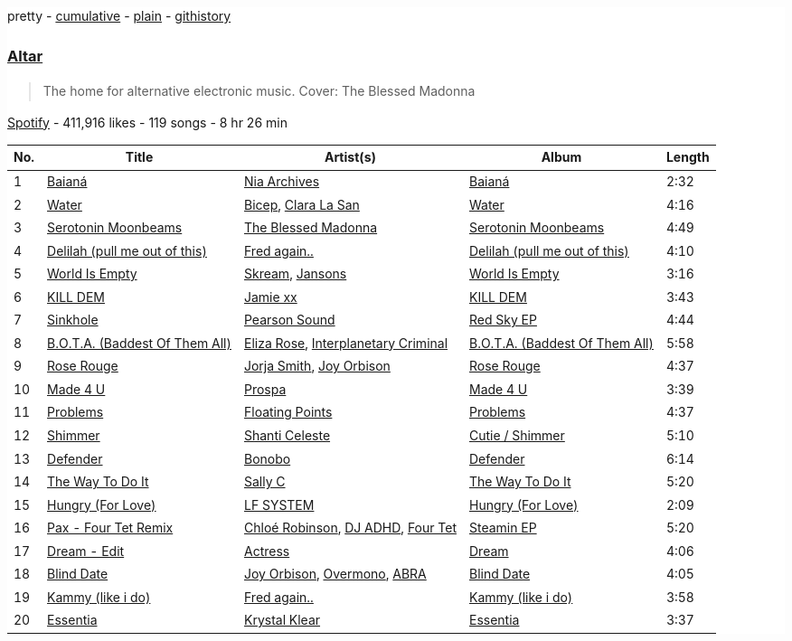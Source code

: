 pretty - [cumulative](/playlists/cumulative/37i9dQZF1DXa71eg5j9dKZ.md) - [plain](/playlists/plain/37i9dQZF1DXa71eg5j9dKZ) - [githistory](https://github.githistory.xyz/mackorone/spotify-playlist-archive/blob/main/playlists/plain/37i9dQZF1DXa71eg5j9dKZ)

### [Altar](https://open.spotify.com/playlist/37i9dQZF1DXa71eg5j9dKZ)

> The home for alternative electronic music\. Cover: The Blessed Madonna

[Spotify](https://open.spotify.com/user/spotify) - 411,916 likes - 119 songs - 8 hr 26 min

| No. | Title | Artist(s) | Album | Length |
|---|---|---|---|---|
| 1 | [Baianá](https://open.spotify.com/track/7B0gxo0jQCy5Lk93RIODAC) | [Nia Archives](https://open.spotify.com/artist/7BMR0fwtEvzGtK4rNGdoiQ) | [Baianá](https://open.spotify.com/album/4fnmyznELge41MnyNpUp78) | 2:32 |
| 2 | [Water](https://open.spotify.com/track/09cgbbadzZSKFd1hGN23p5) | [Bicep](https://open.spotify.com/artist/73A3bLnfnz5BoQjb4gNCga), [Clara La San](https://open.spotify.com/artist/3u65Tx20y4WqxO7W7khEhj) | [Water](https://open.spotify.com/album/2IbvLEWok7hbkf5BBZaYBg) | 4:16 |
| 3 | [Serotonin Moonbeams](https://open.spotify.com/track/0hJfuyUwtEYMlGgvr3nzz9) | [The Blessed Madonna](https://open.spotify.com/artist/4TvhRzxIL1le2PWCeUqxQw) | [Serotonin Moonbeams](https://open.spotify.com/album/1UTc8WInycl4tVgJ1yODaO) | 4:49 |
| 4 | [Delilah \(pull me out of this\)](https://open.spotify.com/track/0Ftrkz2waaHcjKb4qYvLmz) | [Fred again..](https://open.spotify.com/artist/4oLeXFyACqeem2VImYeBFe) | [Delilah \(pull me out of this\)](https://open.spotify.com/album/24GbGX038jKJdzZ0KGAIxW) | 4:10 |
| 5 | [World Is Empty](https://open.spotify.com/track/5hj2rvMtaOkhrkAaPvqvL6) | [Skream](https://open.spotify.com/artist/2jbP92oFLWqPqogflK1wlW), [Jansons](https://open.spotify.com/artist/0gztzLIt9uRDJd4Jl9TSLY) | [World Is Empty](https://open.spotify.com/album/5cx3KsmqYxXUEm63MGODda) | 3:16 |
| 6 | [KILL DEM](https://open.spotify.com/track/5CE0k1VmTXgCtaa5L288LP) | [Jamie xx](https://open.spotify.com/artist/7A0awCXkE1FtSU8B0qwOJQ) | [KILL DEM](https://open.spotify.com/album/71iqkeqFNSiCgum1gPfeZo) | 3:43 |
| 7 | [Sinkhole](https://open.spotify.com/track/7wQDLRHNGvu0ATxjrIy9O9) | [Pearson Sound](https://open.spotify.com/artist/3lN70MoiO9u6b95CsTeB1J) | [Red Sky EP](https://open.spotify.com/album/0iWzQ1vGm5vM8wUn51mcqG) | 4:44 |
| 8 | [B.O.T.A\. \(Baddest Of Them All\)](https://open.spotify.com/track/45bfH0GZvUyujIBiKRhXso) | [Eliza Rose](https://open.spotify.com/artist/4XC335ouK6pXyq4QiIb8bP), [Interplanetary Criminal](https://open.spotify.com/artist/6uJ51uV5rYzu1MJkC4CceI) | [B.O.T.A\. \(Baddest Of Them All\)](https://open.spotify.com/album/2lQgd3Svp1ZWAzZPLobAPK) | 5:58 |
| 9 | [Rose Rouge](https://open.spotify.com/track/6XM6FI6rPJBnhoF6heNHeN) | [Jorja Smith](https://open.spotify.com/artist/1CoZyIx7UvdxT5c8UkMzHd), [Joy Orbison](https://open.spotify.com/artist/0aIpJqqTLf683ojWREc5lg) | [Rose Rouge](https://open.spotify.com/album/7DodMymoQ0sFG6baosag8D) | 4:37 |
| 10 | [Made 4 U](https://open.spotify.com/track/2gqoaVqj3suM9DAkeBgUKD) | [Prospa](https://open.spotify.com/artist/6HabM2PUM519iIxervGWSb) | [Made 4 U](https://open.spotify.com/album/058gfK0rY6EBqx6xdXxBMp) | 3:39 |
| 11 | [Problems](https://open.spotify.com/track/1UERuR9hjz9GM609JIjtGx) | [Floating Points](https://open.spotify.com/artist/2AR42Ur9PcchQDtEdwkv4L) | [Problems](https://open.spotify.com/album/1aA9qnJT9NtySZA16RHkCD) | 4:37 |
| 12 | [Shimmer](https://open.spotify.com/track/6NzCy1aUFe3VOWRdnbmQN1) | [Shanti Celeste](https://open.spotify.com/artist/3CkM2290WOa2ESzhlu5mzM) | [Cutie / Shimmer](https://open.spotify.com/album/2Jv8NoXc5iLVXVpCoUiB6t) | 5:10 |
| 13 | [Defender](https://open.spotify.com/track/4x9l3fDzgvzg9t7Csbufrn) | [Bonobo](https://open.spotify.com/artist/0cmWgDlu9CwTgxPhf403hb) | [Defender](https://open.spotify.com/album/76up5uRogXO3CPwA2OO6Wy) | 6:14 |
| 14 | [The Way To Do It](https://open.spotify.com/track/18gn195iZFHDeLX7PiBkfp) | [Sally C](https://open.spotify.com/artist/3AkVHCDEo2WuaVtMglFfN8) | [The Way To Do It](https://open.spotify.com/album/6aPgR1TbdugFtOjRXJKwcQ) | 5:20 |
| 15 | [Hungry \(For Love\)](https://open.spotify.com/track/4Uz7te06snSlkmcIwwAvkw) | [LF SYSTEM](https://open.spotify.com/artist/0HxX6imltnNXJyQhu4nsiO) | [Hungry \(For Love\)](https://open.spotify.com/album/2VhVESPvETnPjoM9XOoeRA) | 2:09 |
| 16 | [Pax \- Four Tet Remix](https://open.spotify.com/track/3Pl95ENb22SyQA0ATuV7M3) | [Chloé Robinson](https://open.spotify.com/artist/0Qpm94Bbsi44jMAXg0cI66), [DJ ADHD](https://open.spotify.com/artist/7hOtK8fa4BkYO3CvLMpZCo), [Four Tet](https://open.spotify.com/artist/7Eu1txygG6nJttLHbZdQOh) | [Steamin EP](https://open.spotify.com/album/0JnuWdbsS3j4NZByEybO2R) | 5:20 |
| 17 | [Dream \- Edit](https://open.spotify.com/track/7KeANzNehacJlX4AsNUeG2) | [Actress](https://open.spotify.com/artist/3bg5rmICvmA8dmYVAdKGYH) | [Dream](https://open.spotify.com/album/6HZmtl6ABrzfwsoGGVtkvr) | 4:06 |
| 18 | [Blind Date](https://open.spotify.com/track/0UNzzZBuQfZwNJ3mk2PYbm) | [Joy Orbison](https://open.spotify.com/artist/0aIpJqqTLf683ojWREc5lg), [Overmono](https://open.spotify.com/artist/01PnN11ovfen6xUOHfNpn3), [ABRA](https://open.spotify.com/artist/3ZJxEmjYZd5VOqZ8o3aXiL) | [Blind Date](https://open.spotify.com/album/1ZDktqQTTWUktZ0ivTA06P) | 4:05 |
| 19 | [Kammy \(like i do\)](https://open.spotify.com/track/32DqQqnNiZI5VxozdaUUDu) | [Fred again..](https://open.spotify.com/artist/4oLeXFyACqeem2VImYeBFe) | [Kammy \(like i do\)](https://open.spotify.com/album/28ajXoSpiEOh1W4neVxxgS) | 3:58 |
| 20 | [Essentia](https://open.spotify.com/track/4QreGo9Ivksjv4c3Bnk5f3) | [Krystal Klear](https://open.spotify.com/artist/0jqr8aeeHSn5pMEVD4aTrI) | [Essentia](https://open.spotify.com/album/1ZqUztzABhkd9JkDpih6np) | 3:37 |